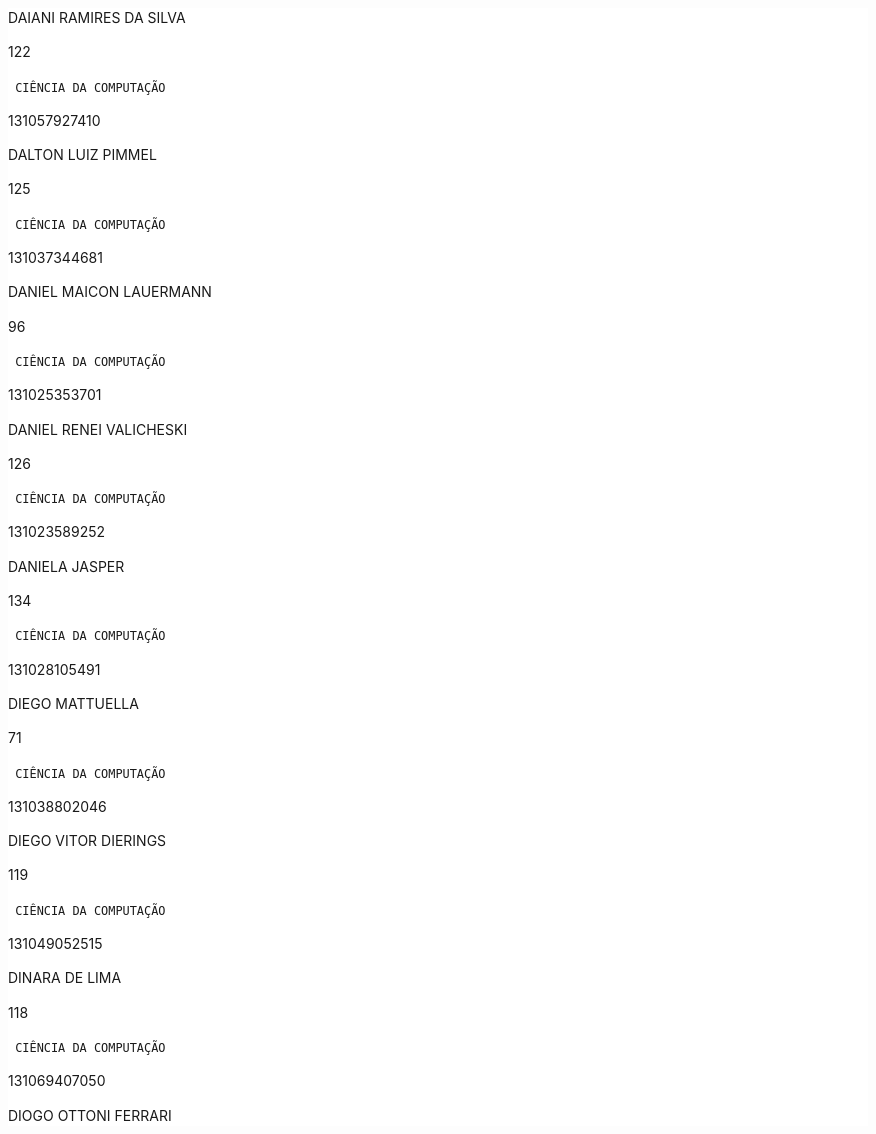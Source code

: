    DAIANI RAMIRES DA SILVA

   122

     CIÊNCIA DA COMPUTAÇÃO

   131057927410

   DALTON LUIZ PIMMEL

   125

     CIÊNCIA DA COMPUTAÇÃO

   131037344681

   DANIEL MAICON LAUERMANN

   96

     CIÊNCIA DA COMPUTAÇÃO

   131025353701

   DANIEL RENEI VALICHESKI

   126

     CIÊNCIA DA COMPUTAÇÃO

   131023589252

   DANIELA JASPER

   134

     CIÊNCIA DA COMPUTAÇÃO

   131028105491

   DIEGO MATTUELLA

   71

     CIÊNCIA DA COMPUTAÇÃO

   131038802046

   DIEGO VITOR DIERINGS

   119

     CIÊNCIA DA COMPUTAÇÃO

   131049052515

   DINARA DE LIMA

   118

     CIÊNCIA DA COMPUTAÇÃO

   131069407050

   DIOGO OTTONI FERRARI
